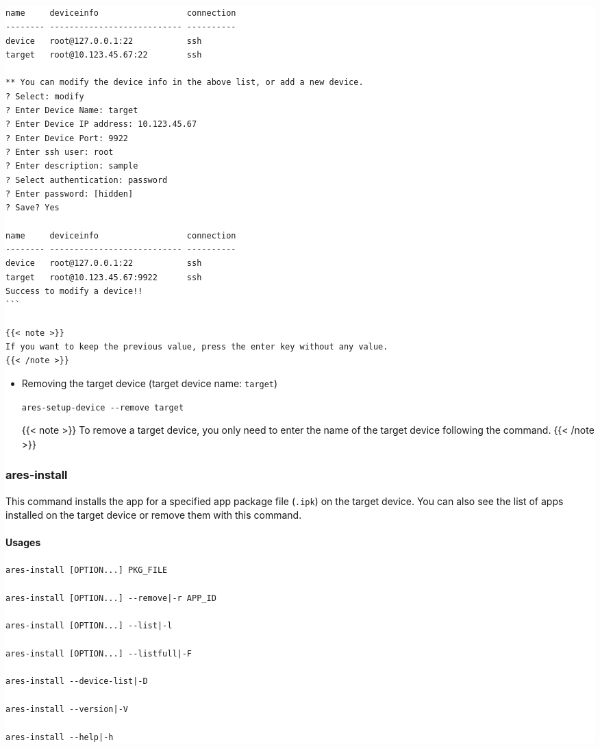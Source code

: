     name     deviceinfo                  connection
    -------- --------------------------- ----------
    device   root@127.0.0.1:22           ssh
    target   root@10.123.45.67:22        ssh

    ** You can modify the device info in the above list, or add a new device.
    ? Select: modify
    ? Enter Device Name: target
    ? Enter Device IP address: 10.123.45.67
    ? Enter Device Port: 9922
    ? Enter ssh user: root
    ? Enter description: sample
    ? Select authentication: password
    ? Enter password: [hidden]
    ? Save? Yes

    name     deviceinfo                  connection
    -------- --------------------------- ----------
    device   root@127.0.0.1:22           ssh
    target   root@10.123.45.67:9922      ssh
    Success to modify a device!!
    ```

    {{< note >}}
    If you want to keep the previous value, press the enter key without any value.
    {{< /note >}}

* Removing the target device (target device name: `target`)

    ```shell
    ares-setup-device --remove target
    ```

    {{< note >}}
    To remove a target device, you only need to enter the name of the target device following the command.
    {{< /note >}}

### ares-install

This command installs the app for a specified app package file (`.ipk`) on the target device. You can also see the list of apps installed on the target device or remove them with this command.

#### Usages

```shell
ares-install [OPTION...] PKG_FILE

ares-install [OPTION...] --remove|-r APP_ID

ares-install [OPTION...] --list|-l

ares-install [OPTION...] --listfull|-F

ares-install --device-list|-D

ares-install --version|-V

ares-install --help|-h
```
